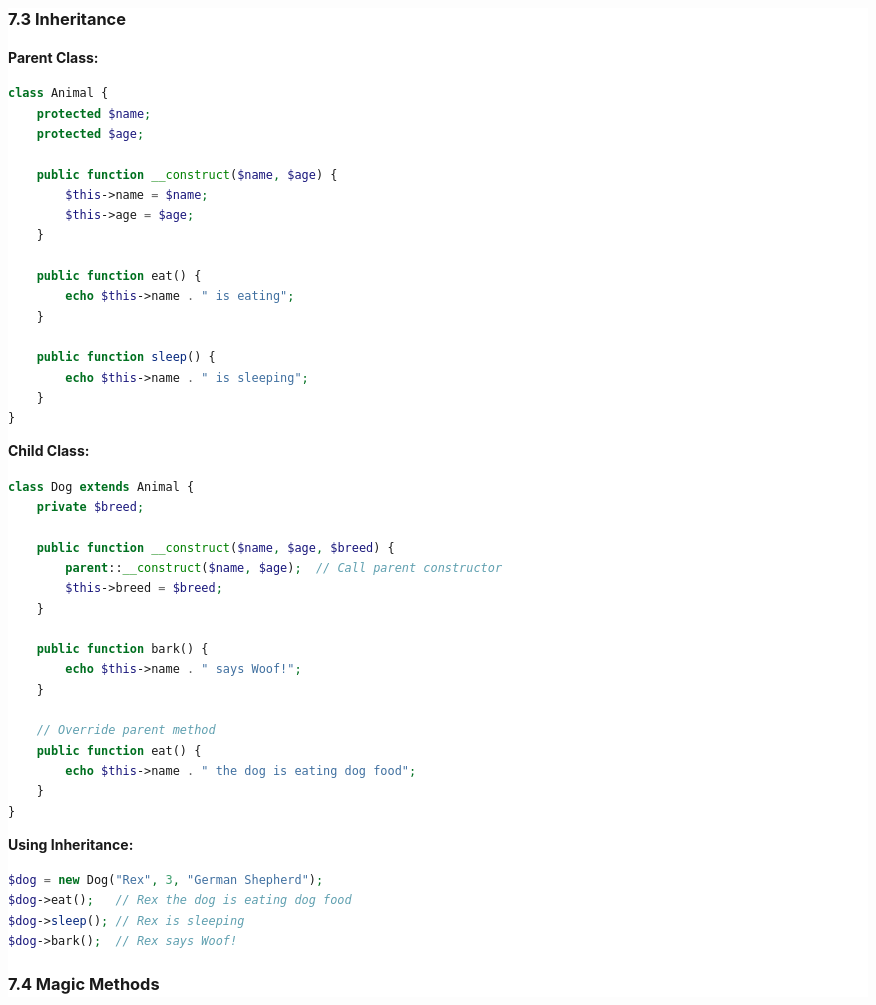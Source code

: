 ### 7.3 Inheritance

**Parent Class:**
```php
class Animal {
    protected $name;
    protected $age;
    
    public function __construct($name, $age) {
        $this->name = $name;
        $this->age = $age;
    }
    
    public function eat() {
        echo $this->name . " is eating";
    }
    
    public function sleep() {
        echo $this->name . " is sleeping";
    }
}
```

**Child Class:**
```php
class Dog extends Animal {
    private $breed;
    
    public function __construct($name, $age, $breed) {
        parent::__construct($name, $age);  // Call parent constructor
        $this->breed = $breed;
    }
    
    public function bark() {
        echo $this->name . " says Woof!";
    }
    
    // Override parent method
    public function eat() {
        echo $this->name . " the dog is eating dog food";
    }
}
```

**Using Inheritance:**
```php
$dog = new Dog("Rex", 3, "German Shepherd");
$dog->eat();   // Rex the dog is eating dog food
$dog->sleep(); // Rex is sleeping
$dog->bark();  // Rex says Woof!
```

### 7.4 Magic Methods
